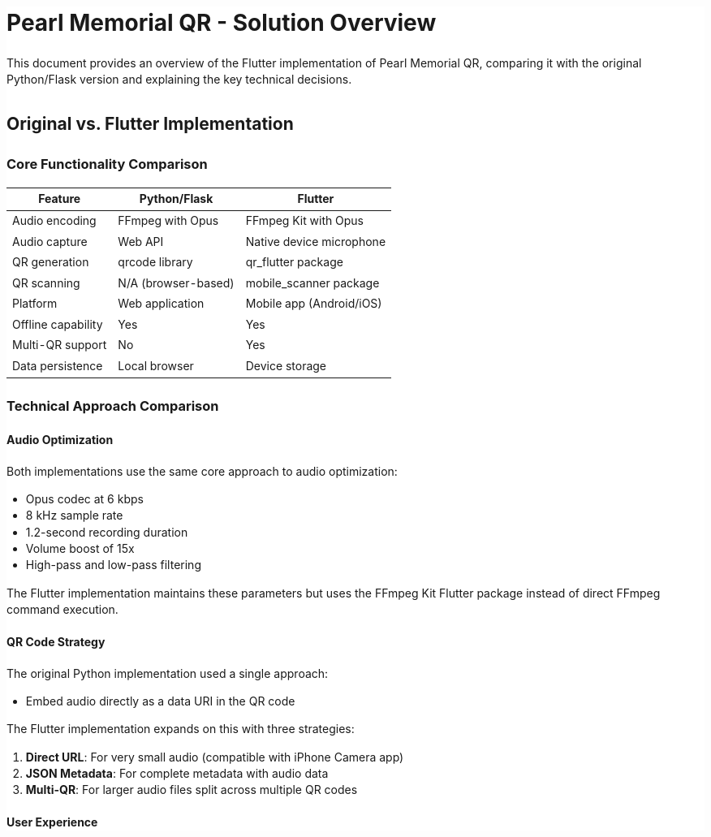 # Pearl Memorial QR - Solution Overview

This document provides an overview of the Flutter implementation of Pearl Memorial QR, comparing it with the original Python/Flask version and explaining the key technical decisions.

## Original vs. Flutter Implementation

### Core Functionality Comparison

| Feature | Python/Flask | Flutter |
|---------|--------------|---------|
| Audio encoding | FFmpeg with Opus | FFmpeg Kit with Opus |
| Audio capture | Web API | Native device microphone |
| QR generation | qrcode library | qr_flutter package |
| QR scanning | N/A (browser-based) | mobile_scanner package |
| Platform | Web application | Mobile app (Android/iOS) |
| Offline capability | Yes | Yes |
| Multi-QR support | No | Yes |
| Data persistence | Local browser | Device storage |

### Technical Approach Comparison

#### Audio Optimization

Both implementations use the same core approach to audio optimization:
- Opus codec at 6 kbps
- 8 kHz sample rate
- 1.2-second recording duration
- Volume boost of 15x
- High-pass and low-pass filtering

The Flutter implementation maintains these parameters but uses the FFmpeg Kit Flutter package instead of direct FFmpeg command execution.

#### QR Code Strategy

The original Python implementation used a single approach:
- Embed audio directly as a data URI in the QR code

The Flutter implementation expands on this with three strategies:
1. **Direct URL**: For very small audio (compatible with iPhone Camera app)
2. **JSON Metadata**: For complete metadata with audio data
3. **Multi-QR**: For larger audio files split across multiple QR codes

#### User Experience
